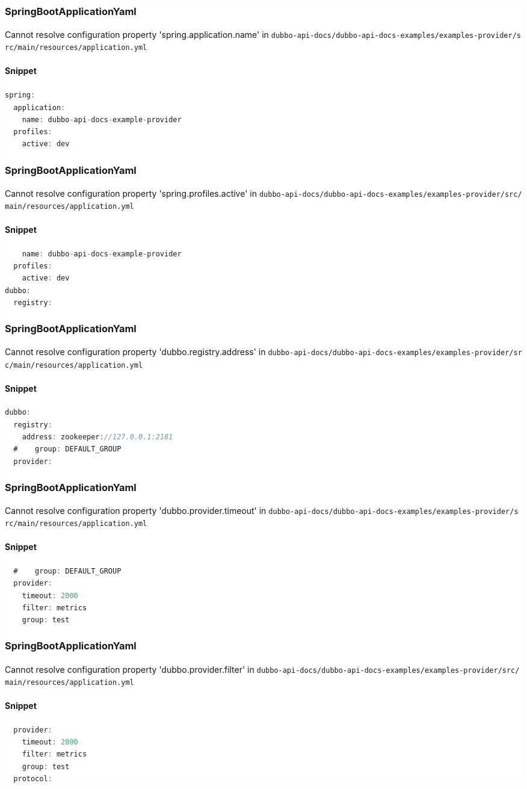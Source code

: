 ### SpringBootApplicationYaml
Cannot resolve configuration property 'spring.application.name'
in `dubbo-api-docs/dubbo-api-docs-examples/examples-provider/src/main/resources/application.yml`
#### Snippet
```java
spring:
  application:
    name: dubbo-api-docs-example-provider
  profiles:
    active: dev
```

### SpringBootApplicationYaml
Cannot resolve configuration property 'spring.profiles.active'
in `dubbo-api-docs/dubbo-api-docs-examples/examples-provider/src/main/resources/application.yml`
#### Snippet
```java
    name: dubbo-api-docs-example-provider
  profiles:
    active: dev
dubbo:
  registry:
```

### SpringBootApplicationYaml
Cannot resolve configuration property 'dubbo.registry.address'
in `dubbo-api-docs/dubbo-api-docs-examples/examples-provider/src/main/resources/application.yml`
#### Snippet
```java
dubbo:
  registry:
    address: zookeeper://127.0.0.1:2181
  #    group: DEFAULT_GROUP
  provider:
```

### SpringBootApplicationYaml
Cannot resolve configuration property 'dubbo.provider.timeout'
in `dubbo-api-docs/dubbo-api-docs-examples/examples-provider/src/main/resources/application.yml`
#### Snippet
```java
  #    group: DEFAULT_GROUP
  provider:
    timeout: 2000
    filter: metrics
    group: test
```

### SpringBootApplicationYaml
Cannot resolve configuration property 'dubbo.provider.filter'
in `dubbo-api-docs/dubbo-api-docs-examples/examples-provider/src/main/resources/application.yml`
#### Snippet
```java
  provider:
    timeout: 2000
    filter: metrics
    group: test
  protocol:
```
